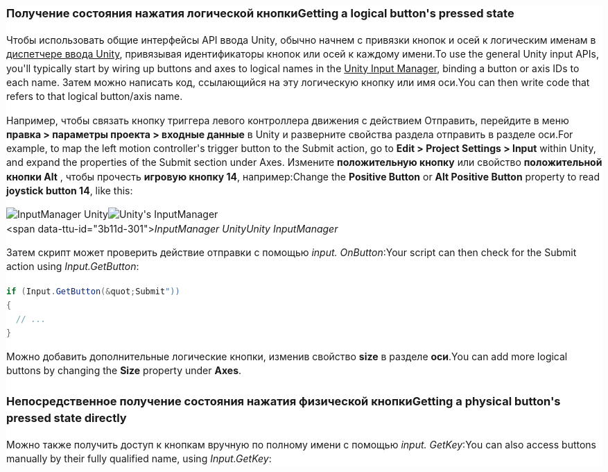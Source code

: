 ### <a name="getting-a-logical-buttons-pressed-state"></a><span data-ttu-id="3b11d-295">Получение состояния нажатия логической кнопки</span><span class="sxs-lookup"><span data-stu-id="3b11d-295">Getting a logical button's pressed state</span></span>

<span data-ttu-id="3b11d-296">Чтобы использовать общие интерфейсы API ввода Unity, обычно начнем с привязки кнопок и осей к логическим именам в [диспетчере ввода Unity](https://docs.unity3d.com/Manual/ConventionalGameInput.html), привязывая идентификаторы кнопок или осей к каждому имени.</span><span class="sxs-lookup"><span data-stu-id="3b11d-296">To use the general Unity input APIs, you'll typically start by wiring up buttons and axes to logical names in the [Unity Input Manager](https://docs.unity3d.com/Manual/ConventionalGameInput.html), binding a button or axis IDs to each name.</span></span> <span data-ttu-id="3b11d-297">Затем можно написать код, ссылающийся на эту логическую кнопку или имя оси.</span><span class="sxs-lookup"><span data-stu-id="3b11d-297">You can then write code that refers to that logical button/axis name.</span></span>

<span data-ttu-id="3b11d-298">Например, чтобы связать кнопку триггера левого контроллера движения с действием Отправить, перейдите в меню **правка > параметры проекта > входные данные** в Unity и разверните свойства раздела отправить в разделе оси.</span><span class="sxs-lookup"><span data-stu-id="3b11d-298">For example, to map the left motion controller's trigger button to the Submit action, go to **Edit > Project Settings > Input** within Unity, and expand the properties of the Submit section under Axes.</span></span> <span data-ttu-id="3b11d-299">Измените **положительную кнопку** или свойство **положительной кнопки Alt** , чтобы прочесть **игровую кнопку 14**, например:</span><span class="sxs-lookup"><span data-stu-id="3b11d-299">Change the **Positive Button** or **Alt Positive Button** property to read **joystick button 14**, like this:</span></span>

<span data-ttu-id="3b11d-300">![InputManager Unity](images/unity-input-manager.png)</span><span class="sxs-lookup"><span data-stu-id="3b11d-300">![Unity's InputManager](images/unity-input-manager.png)</span></span><br>
<span data-ttu-id="3b11d-301&quot;>*InputManager Unity*</span><span class=&quot;sxs-lookup&quot;><span data-stu-id=&quot;3b11d-301&quot;>*Unity InputManager*</span></span>

<span data-ttu-id=&quot;3b11d-302&quot;>Затем скрипт может проверить действие отправки с помощью *input. OnButton*:</span><span class=&quot;sxs-lookup&quot;><span data-stu-id=&quot;3b11d-302&quot;>Your script can then check for the Submit action using *Input.GetButton*:</span></span>

```cs
if (Input.GetButton(&quot;Submit"))
{
  // ...
}
```
<span data-ttu-id="3b11d-303">Можно добавить дополнительные логические кнопки, изменив свойство **size** в разделе **оси**.</span><span class="sxs-lookup"><span data-stu-id="3b11d-303">You can add more logical buttons by changing the **Size** property under **Axes**.</span></span>

### <a name="getting-a-physical-buttons-pressed-state-directly"></a><span data-ttu-id="3b11d-304">Непосредственное получение состояния нажатия физической кнопки</span><span class="sxs-lookup"><span data-stu-id="3b11d-304">Getting a physical button's pressed state directly</span></span>

<span data-ttu-id="3b11d-305">Можно также получить доступ к кнопкам вручную по полному имени с помощью *input. GetKey*:</span><span class="sxs-lookup"><span data-stu-id="3b11d-305">You can also access buttons manually by their fully qualified name, using *Input.GetKey*:</span></span>
